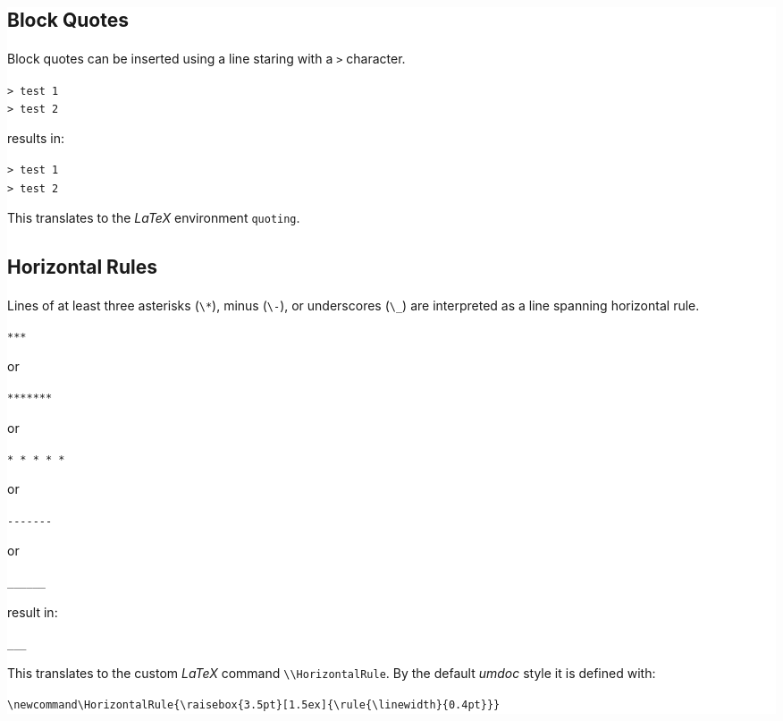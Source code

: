 ## Block Quotes

Block quotes can be inserted using a line staring with a `>` character.

```
> test 1
> test 2 
```

results in:
```boxed
> test 1
> test 2 
```

This translates to the *LaTeX* environment `quoting`.

## Horizontal Rules

Lines of at least three asterisks (`\*`), minus (`\-`), or underscores (`\_`) are interpreted as a line spanning horizontal rule.

```
***
```

or

```
*******
```

or

```
* * * * *
```

or

```
-------
```

or

```
______
```

result in:
```boxed
___
```

This translates to the custom *LaTeX* command `\\HorizontalRule`. By the default *umdoc* style it is defined with:
```
\newcommand\HorizontalRule{\raisebox{3.5pt}[1.5ex]{\rule{\linewidth}{0.4pt}}}
```
